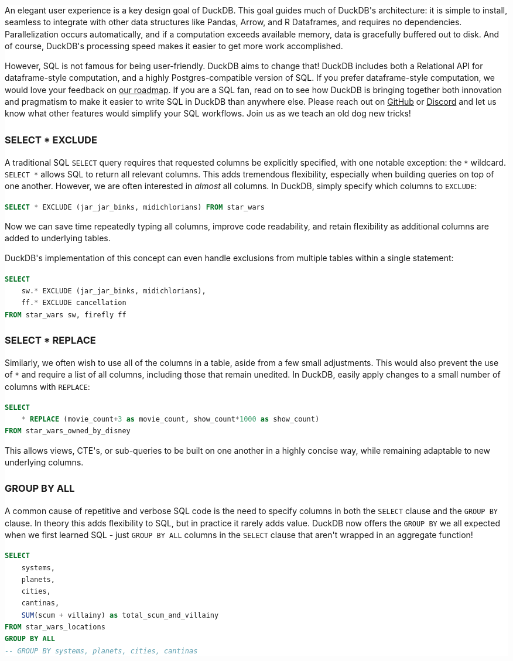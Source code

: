 An elegant user experience is a key design goal of DuckDB. This goal guides much of DuckDB's architecture: it is simple to install, seamless to integrate with other data structures like Pandas, Arrow, and R Dataframes, and requires no dependencies. Parallelization occurs automatically, and if a computation exceeds available memory, data is gracefully buffered out to disk. And of course, DuckDB's processing speed makes it easier to get more work accomplished. 

However, SQL is not famous for being user-friendly. DuckDB aims to change that! DuckDB includes both a Relational API for dataframe-style computation, and a highly Postgres-compatible version of SQL. If you prefer dataframe-style computation, we would love your feedback on [our roadmap](https://github.com/duckdb/duckdb/issues/2000). If you are a SQL fan, read on to see how DuckDB is bringing together both innovation and pragmatism to make it easier to write SQL in DuckDB than anywhere else. Please reach out on [GitHub](https://github.com/duckdb/duckdb/discussions) or [Discord](https://discord.gg/vukK4xp7Rd) and let us know what other features would simplify your SQL workflows. Join us as we teach an old dog new tricks!


### SELECT * EXCLUDE 
A traditional SQL `SELECT` query requires that requested columns be explicitly specified, with one notable exception: the `*` wildcard. `SELECT *` allows SQL to return all relevant columns. This adds tremendous flexibility, especially when building queries on top of one another. However, we are often interested in *almost* all columns. In DuckDB, simply specify which columns to `EXCLUDE`:
```sql
SELECT * EXCLUDE (jar_jar_binks, midichlorians) FROM star_wars
```
Now we can save time repeatedly typing all columns, improve code readability, and retain flexibility as additional columns are added to underlying tables.  

DuckDB's implementation of this concept can even handle exclusions from multiple tables within a single statement:
```sql
SELECT 
    sw.* EXCLUDE (jar_jar_binks, midichlorians),
    ff.* EXCLUDE cancellation
FROM star_wars sw, firefly ff
```

### SELECT * REPLACE
Similarly, we often wish to use all of the columns in a table, aside from a few small adjustments. This would also prevent the use of `*` and require a list of all columns, including those that remain unedited. In DuckDB, easily apply changes to a small number of columns with `REPLACE`:
```sql
SELECT 
    * REPLACE (movie_count+3 as movie_count, show_count*1000 as show_count)
FROM star_wars_owned_by_disney
```
This allows views, CTE's, or sub-queries to be built on one another in a highly concise way, while remaining adaptable to new underlying columns. 

### GROUP BY ALL
A common cause of repetitive and verbose SQL code is the need to specify columns in both the `SELECT` clause and the `GROUP BY` clause. In theory this adds flexibility to SQL, but in practice it rarely adds value. DuckDB now offers the `GROUP BY` we all expected when we first learned SQL - just `GROUP BY ALL` columns in the `SELECT` clause that aren't wrapped in an aggregate function!
```sql
SELECT
    systems,
    planets,
    cities,
    cantinas,
    SUM(scum + villainy) as total_scum_and_villainy
FROM star_wars_locations
GROUP BY ALL
-- GROUP BY systems, planets, cities, cantinas
```
